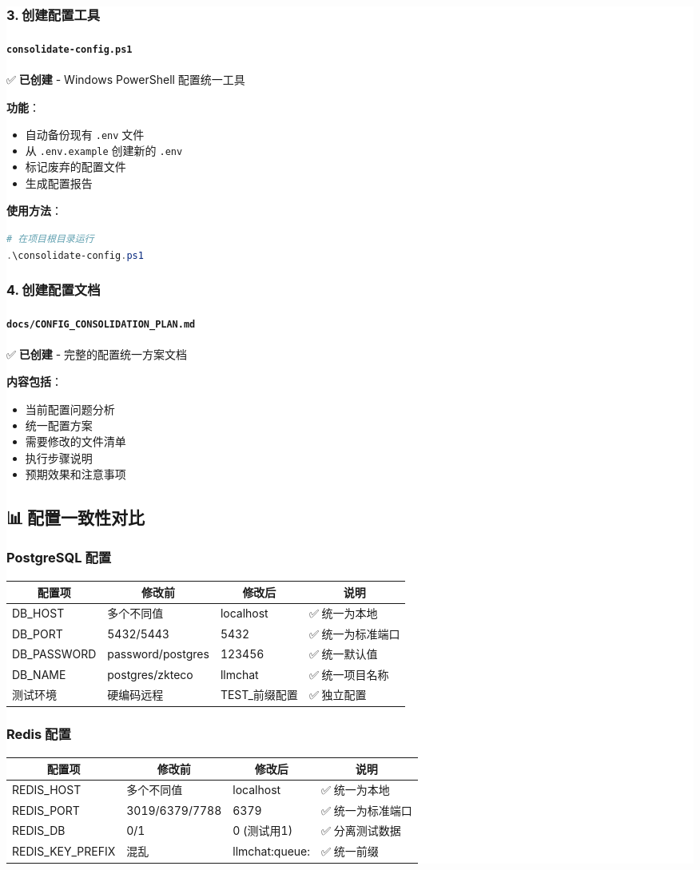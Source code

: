 ### 3. 创建配置工具

#### `consolidate-config.ps1`
✅ **已创建** - Windows PowerShell 配置统一工具

**功能**：
- 自动备份现有 `.env` 文件
- 从 `.env.example` 创建新的 `.env`
- 标记废弃的配置文件
- 生成配置报告

**使用方法**：
```powershell
# 在项目根目录运行
.\consolidate-config.ps1
```

### 4. 创建配置文档

#### `docs/CONFIG_CONSOLIDATION_PLAN.md`
✅ **已创建** - 完整的配置统一方案文档

**内容包括**：
- 当前配置问题分析
- 统一配置方案
- 需要修改的文件清单
- 执行步骤说明
- 预期效果和注意事项

## 📊 配置一致性对比

### PostgreSQL 配置

| 配置项 | 修改前 | 修改后 | 说明 |
|--------|--------|--------|------|
| DB_HOST | 多个不同值 | localhost | ✅ 统一为本地 |
| DB_PORT | 5432/5443 | 5432 | ✅ 统一为标准端口 |
| DB_PASSWORD | password/postgres | 123456 | ✅ 统一默认值 |
| DB_NAME | postgres/zkteco | llmchat | ✅ 统一项目名称 |
| 测试环境 | 硬编码远程 | TEST_前缀配置 | ✅ 独立配置 |

### Redis 配置

| 配置项 | 修改前 | 修改后 | 说明 |
|--------|--------|--------|------|
| REDIS_HOST | 多个不同值 | localhost | ✅ 统一为本地 |
| REDIS_PORT | 3019/6379/7788 | 6379 | ✅ 统一为标准端口 |
| REDIS_DB | 0/1 | 0 (测试用1) | ✅ 分离测试数据 |
| REDIS_KEY_PREFIX | 混乱 | llmchat:queue: | ✅ 统一前缀 |
